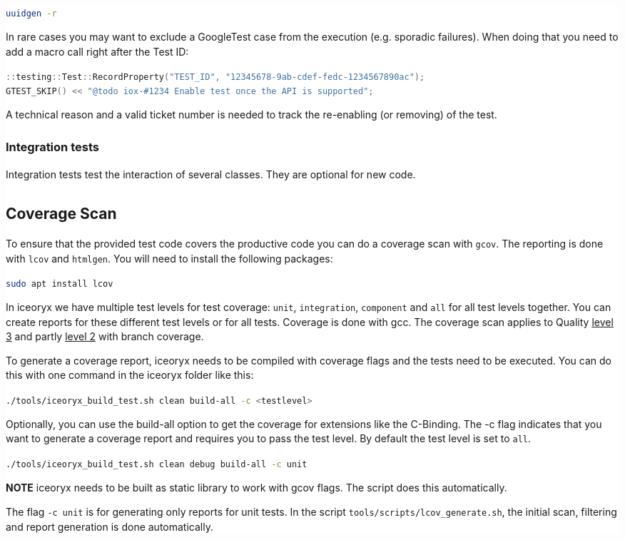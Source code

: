 ```bash
uuidgen -r
```

In rare cases you may want to exclude a GoogleTest case from the execution (e.g. sporadic failures).
When doing that you need to add a macro call right after the Test ID:

```cpp
::testing::Test::RecordProperty("TEST_ID", "12345678-9ab-cdef-fedc-1234567890ac");
GTEST_SKIP() << "@todo iox-#1234 Enable test once the API is supported";
```

A technical reason and a valid ticket number is needed to track the re-enabling (or removing)
of the test.

### Integration tests

Integration tests test the interaction of several classes. They are optional for new code.

## Coverage Scan

To ensure that the provided test code covers the productive code you can do a coverage scan with `gcov`. The reporting is done with `lcov` and `htmlgen`.
You will need to install the following packages:

```bash
sudo apt install lcov
```

In iceoryx we have multiple test levels for test coverage: `unit`, `integration`, `component` and `all` for all test levels together. You can create reports for these different test levels or for all tests. Coverage is done with gcc.
The coverage scan applies to Quality [level 3](#quality-level-3) and partly [level 2](#quality-level-2) with branch coverage.

To generate a coverage report, iceoryx needs to be compiled with coverage flags and the tests need to be executed.
You can do this with one command in the iceoryx folder like this:

```bash
./tools/iceoryx_build_test.sh clean build-all -c <testlevel>
```

Optionally, you can use the build-all option to get the coverage for extensions like the C-Binding.
The -c flag indicates that you want to generate a coverage report and requires you to pass the test level.
By default the test level is set to `all`.

```bash
./tools/iceoryx_build_test.sh clean debug build-all -c unit
```

**NOTE**
iceoryx needs to be built as static library to work with gcov flags. The script does this automatically.

The flag `-c unit` is for generating only reports for unit tests. In the script `tools/scripts/lcov_generate.sh`, the initial scan,
filtering and report generation is done automatically.
